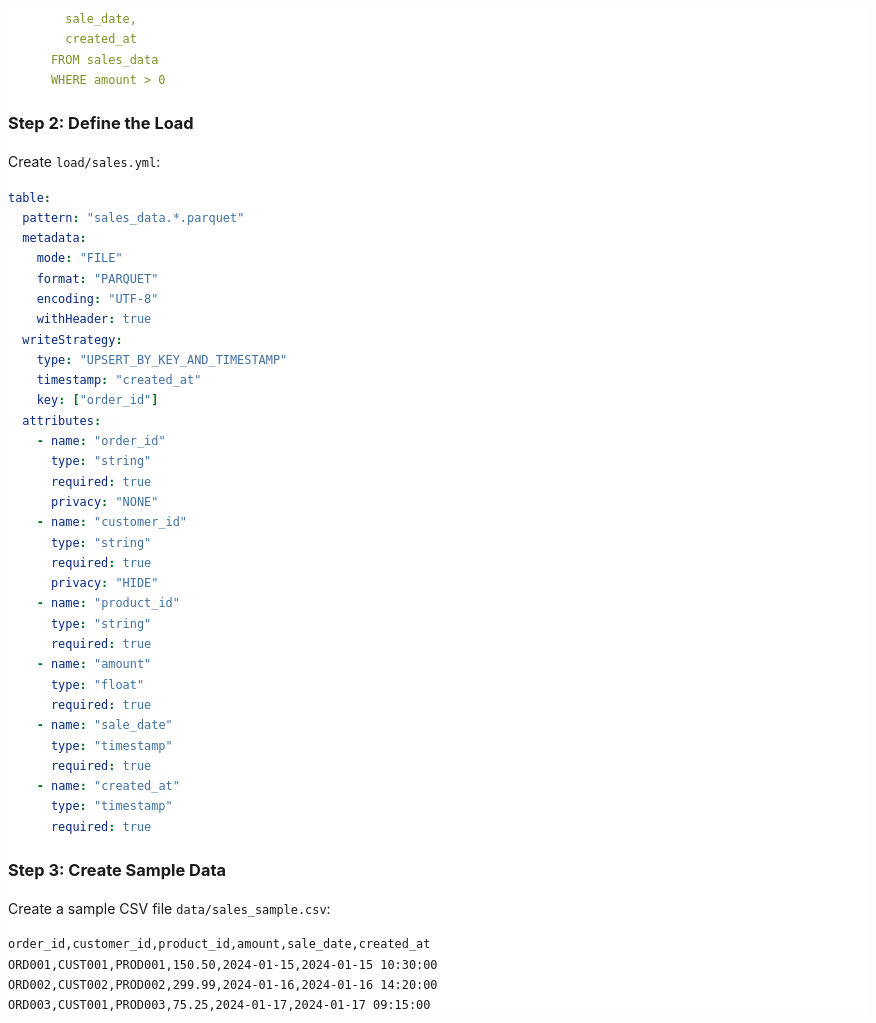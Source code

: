 ```yaml
        sale_date,
        created_at
      FROM sales_data
      WHERE amount > 0
```

### Step 2: Define the Load

Create `load/sales.yml`:

```yaml
table:
  pattern: "sales_data.*.parquet"
  metadata:
    mode: "FILE"
    format: "PARQUET"
    encoding: "UTF-8"
    withHeader: true
  writeStrategy:
    type: "UPSERT_BY_KEY_AND_TIMESTAMP"
    timestamp: "created_at"
    key: ["order_id"]
  attributes:
    - name: "order_id"
      type: "string"
      required: true
      privacy: "NONE"
    - name: "customer_id"
      type: "string"
      required: true
      privacy: "HIDE"
    - name: "product_id"
      type: "string"
      required: true
    - name: "amount"
      type: "float"
      required: true
    - name: "sale_date"
      type: "timestamp"
      required: true
    - name: "created_at"
      type: "timestamp"
      required: true
```

### Step 3: Create Sample Data

Create a sample CSV file `data/sales_sample.csv`:

```csv
order_id,customer_id,product_id,amount,sale_date,created_at
ORD001,CUST001,PROD001,150.50,2024-01-15,2024-01-15 10:30:00
ORD002,CUST002,PROD002,299.99,2024-01-16,2024-01-16 14:20:00
ORD003,CUST001,PROD003,75.25,2024-01-17,2024-01-17 09:15:00
```
